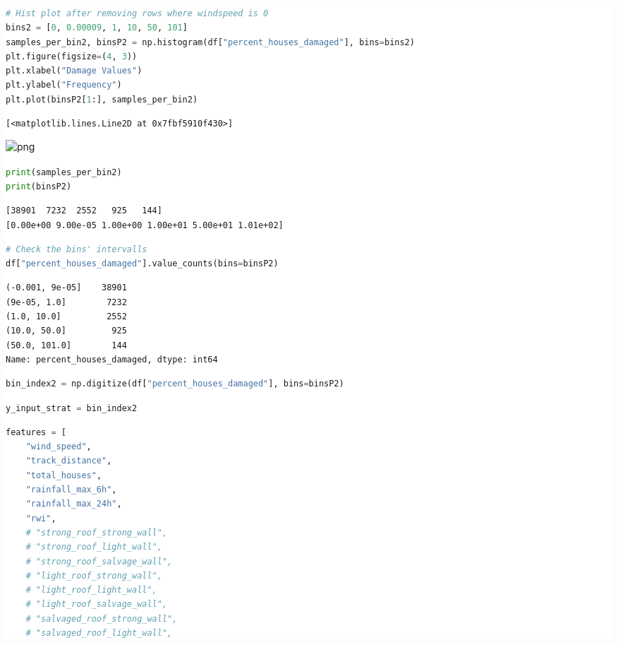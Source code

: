 
```python
# Hist plot after removing rows where windspeed is 0
bins2 = [0, 0.00009, 1, 10, 50, 101]
samples_per_bin2, binsP2 = np.histogram(df["percent_houses_damaged"], bins=bins2)
plt.figure(figsize=(4, 3))
plt.xlabel("Damage Values")
plt.ylabel("Frequency")
plt.plot(binsP2[1:], samples_per_bin2)
```




    [<matplotlib.lines.Line2D at 0x7fbf5910f430>]




    
![png](output_8_1.png)
    



```python
print(samples_per_bin2)
print(binsP2)
```

    [38901  7232  2552   925   144]
    [0.00e+00 9.00e-05 1.00e+00 1.00e+01 5.00e+01 1.01e+02]



```python
# Check the bins' intervalls
df["percent_houses_damaged"].value_counts(bins=binsP2)
```




    (-0.001, 9e-05]    38901
    (9e-05, 1.0]        7232
    (1.0, 10.0]         2552
    (10.0, 50.0]         925
    (50.0, 101.0]        144
    Name: percent_houses_damaged, dtype: int64




```python
bin_index2 = np.digitize(df["percent_houses_damaged"], bins=binsP2)
```


```python
y_input_strat = bin_index2
```


```python
features = [
    "wind_speed",
    "track_distance",
    "total_houses",
    "rainfall_max_6h",
    "rainfall_max_24h",
    "rwi",
    # "strong_roof_strong_wall",
    # "strong_roof_light_wall",
    # "strong_roof_salvage_wall",
    # "light_roof_strong_wall",
    # "light_roof_light_wall",
    # "light_roof_salvage_wall",
    # "salvaged_roof_strong_wall",
    # "salvaged_roof_light_wall",
```